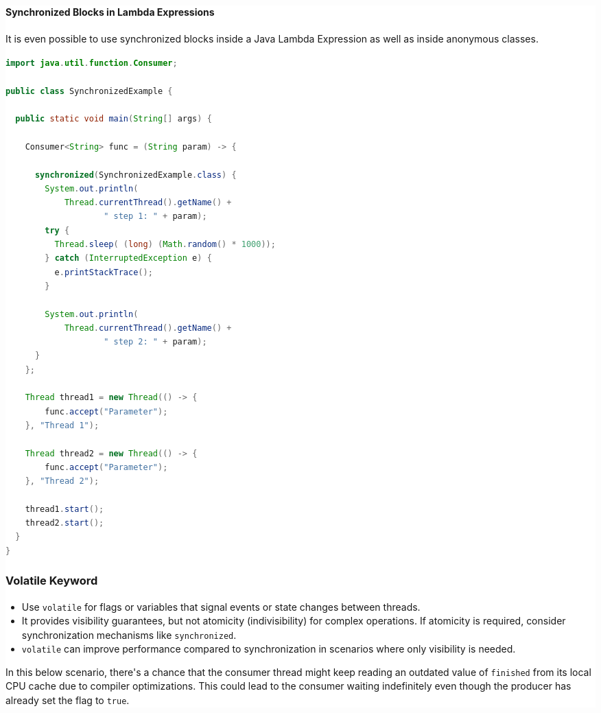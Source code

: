 #### Synchronized Blocks in Lambda Expressions

It is even possible to use synchronized blocks inside a Java Lambda Expression as well as inside anonymous classes.

```java
import java.util.function.Consumer;

public class SynchronizedExample {

  public static void main(String[] args) {

    Consumer<String> func = (String param) -> {

      synchronized(SynchronizedExample.class) {
        System.out.println(
            Thread.currentThread().getName() +
                    " step 1: " + param);
        try {
          Thread.sleep( (long) (Math.random() * 1000));
        } catch (InterruptedException e) {
          e.printStackTrace();
        }

        System.out.println(
            Thread.currentThread().getName() +
                    " step 2: " + param);
      }
    };

    Thread thread1 = new Thread(() -> {
        func.accept("Parameter");
    }, "Thread 1");

    Thread thread2 = new Thread(() -> {
        func.accept("Parameter");
    }, "Thread 2");

    thread1.start();
    thread2.start();
  }
}
```

### Volatile Keyword

- Use `volatile` for flags or variables that signal events or state changes between threads.
- It provides visibility guarantees, but not atomicity (indivisibility) for complex operations. If atomicity is required, consider synchronization mechanisms like `synchronized`.
- `volatile` can improve performance compared to synchronization in scenarios where only visibility is needed.

In this below scenario, there's a chance that the consumer thread might keep reading an outdated value of `finished` from its local CPU cache due to compiler optimizations. This could lead to the consumer waiting indefinitely even though the producer has already set the flag to `true`.
